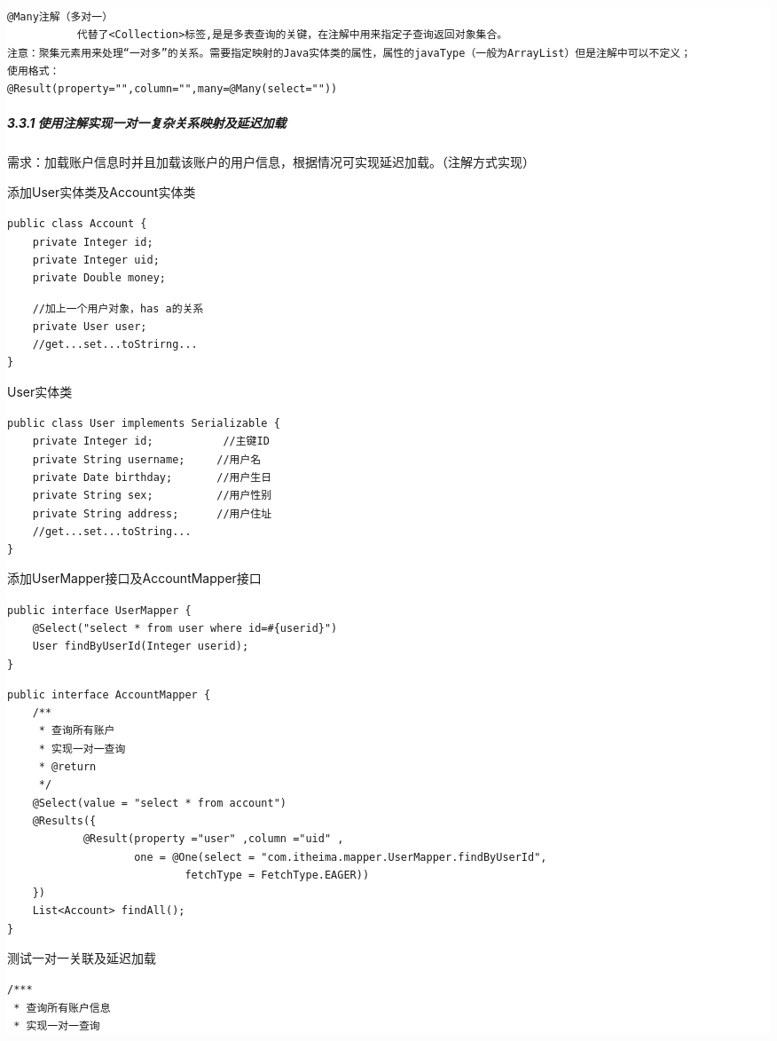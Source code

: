 	@Many注解（多对一）
	           代替了<Collection>标签,是是多表查询的关键，在注解中用来指定子查询返回对象集合。
	注意：聚集元素用来处理“一对多”的关系。需要指定映射的Java实体类的属性，属性的javaType（一般为ArrayList）但是注解中可以不定义；
	使用格式：
	@Result(property="",column="",many=@Many(select=""))



##### 3.3.1 使用注解实现一对一复杂关系映射及延迟加载

>
需求：加载账户信息时并且加载该账户的用户信息，根据情况可实现延迟加载。（注解方式实现）
>
添加User实体类及Account实体类
>
	public class Account {
	    private Integer id;
	    private Integer uid;
	    private Double money;
>
	    //加上一个用户对象，has a的关系
	    private User user;
	    //get...set...toStrirng...
	}
>
User实体类
>
	public class User implements Serializable {
	    private Integer id;           //主键ID
	    private String username;     //用户名
	    private Date birthday;       //用户生日
	    private String sex;          //用户性别
	    private String address;      //用户住址
	    //get...set...toString...
	}
>
>
添加UserMapper接口及AccountMapper接口
>
	public interface UserMapper {
	    @Select("select * from user where id=#{userid}")
	    User findByUserId(Integer userid);
	}
>
	public interface AccountMapper {
	    /**
	     * 查询所有账户
	     * 实现一对一查询
	     * @return
	     */
	    @Select(value = "select * from account")
	    @Results({
	            @Result(property ="user" ,column ="uid" ,
	                    one = @One(select = "com.itheima.mapper.UserMapper.findByUserId",
	                            fetchType = FetchType.EAGER))
	    })
	    List<Account> findAll();
	}
>
>
测试一对一关联及延迟加载
>
	/***
	 * 查询所有账户信息
	 * 实现一对一查询